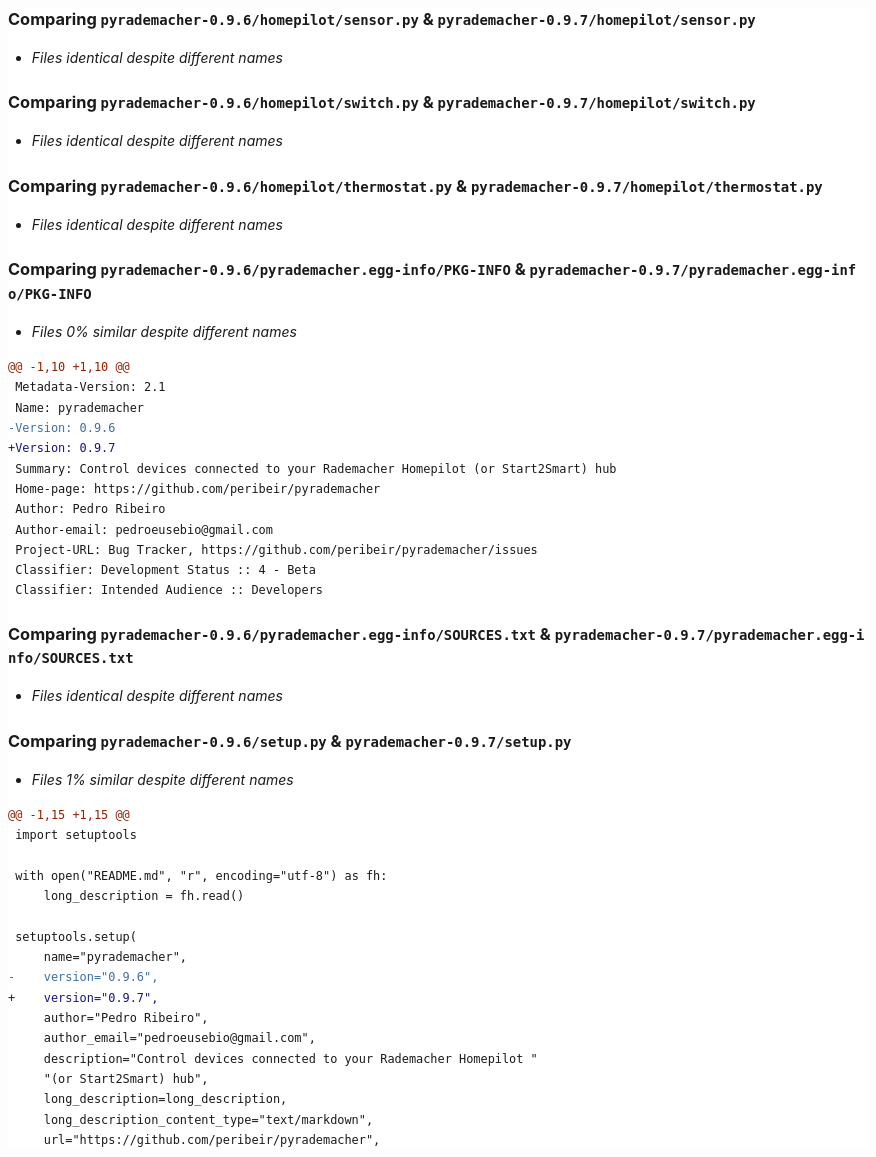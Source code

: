 ### Comparing `pyrademacher-0.9.6/homepilot/sensor.py` & `pyrademacher-0.9.7/homepilot/sensor.py`

 * *Files identical despite different names*

### Comparing `pyrademacher-0.9.6/homepilot/switch.py` & `pyrademacher-0.9.7/homepilot/switch.py`

 * *Files identical despite different names*

### Comparing `pyrademacher-0.9.6/homepilot/thermostat.py` & `pyrademacher-0.9.7/homepilot/thermostat.py`

 * *Files identical despite different names*

### Comparing `pyrademacher-0.9.6/pyrademacher.egg-info/PKG-INFO` & `pyrademacher-0.9.7/pyrademacher.egg-info/PKG-INFO`

 * *Files 0% similar despite different names*

```diff
@@ -1,10 +1,10 @@
 Metadata-Version: 2.1
 Name: pyrademacher
-Version: 0.9.6
+Version: 0.9.7
 Summary: Control devices connected to your Rademacher Homepilot (or Start2Smart) hub
 Home-page: https://github.com/peribeir/pyrademacher
 Author: Pedro Ribeiro
 Author-email: pedroeusebio@gmail.com
 Project-URL: Bug Tracker, https://github.com/peribeir/pyrademacher/issues
 Classifier: Development Status :: 4 - Beta
 Classifier: Intended Audience :: Developers
```

### Comparing `pyrademacher-0.9.6/pyrademacher.egg-info/SOURCES.txt` & `pyrademacher-0.9.7/pyrademacher.egg-info/SOURCES.txt`

 * *Files identical despite different names*

### Comparing `pyrademacher-0.9.6/setup.py` & `pyrademacher-0.9.7/setup.py`

 * *Files 1% similar despite different names*

```diff
@@ -1,15 +1,15 @@
 import setuptools
 
 with open("README.md", "r", encoding="utf-8") as fh:
     long_description = fh.read()
 
 setuptools.setup(
     name="pyrademacher",
-    version="0.9.6",
+    version="0.9.7",
     author="Pedro Ribeiro",
     author_email="pedroeusebio@gmail.com",
     description="Control devices connected to your Rademacher Homepilot "
     "(or Start2Smart) hub",
     long_description=long_description,
     long_description_content_type="text/markdown",
     url="https://github.com/peribeir/pyrademacher",
```

